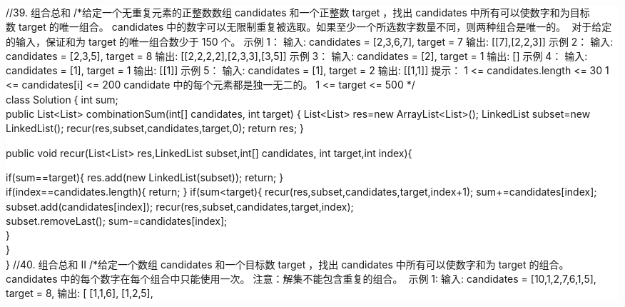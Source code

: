 //39. 组合总和
/*给定一个无重复元素的正整数数组 candidates 和一个正整数 target ，找出 candidates 中所有可以使数字和为目标数 target 的唯一组合。
candidates 中的数字可以无限制重复被选取。如果至少一个所选数字数量不同，则两种组合是唯一的。 
对于给定的输入，保证和为 target 的唯一组合数少于 150 个。
示例 1：
输入: candidates = [2,3,6,7], target = 7
输出: [[7],[2,2,3]]
示例 2：
输入: candidates = [2,3,5], target = 8
输出: [[2,2,2,2],[2,3,3],[3,5]]
示例 3：
输入: candidates = [2], target = 1
输出: []
示例 4：
输入: candidates = [1], target = 1
输出: [[1]]
示例 5：
输入: candidates = [1], target = 2
输出: [[1,1]]
提示：
1 <= candidates.length <= 30
1 <= candidates[i] <= 200
candidate 中的每个元素都是独一无二的。
1 <= target <= 500
*/	
class Solution {
int sum;		 
    public List<List<Integer>> combinationSum(int[] candidates, int target) {
List<List<Integer>> res=new ArrayList<List<Integer>>();
LinkedList<Integer> subset=new LinkedList<Integer>();
	recur(res,subset,candidates,target,0);
	return res;
    }
	
public void recur(List<List<Integer>> res,LinkedList<Integer> subset,int[] candidates, int target,int index){

if(sum==target){
res.add(new LinkedList<Integer>(subset));
return;	
}	
if(index==candidates.length){
return;	
}
if(sum<target){
recur(res,subset,candidates,target,index+1);
sum+=candidates[index];		
subset.add(candidates[index]);
recur(res,subset,candidates,target,index);	
subset.removeLast();
sum-=candidates[index];		
}		
}		
}
//40. 组合总和 II
/*给定一个数组 candidates 和一个目标数 target ，找出 candidates 中所有可以使数字和为 target 的组合。
candidates 中的每个数字在每个组合中只能使用一次。
注意：解集不能包含重复的组合。 
示例 1:
输入: candidates = [10,1,2,7,6,1,5], target = 8,
输出:
[
[1,1,6],
[1,2,5],